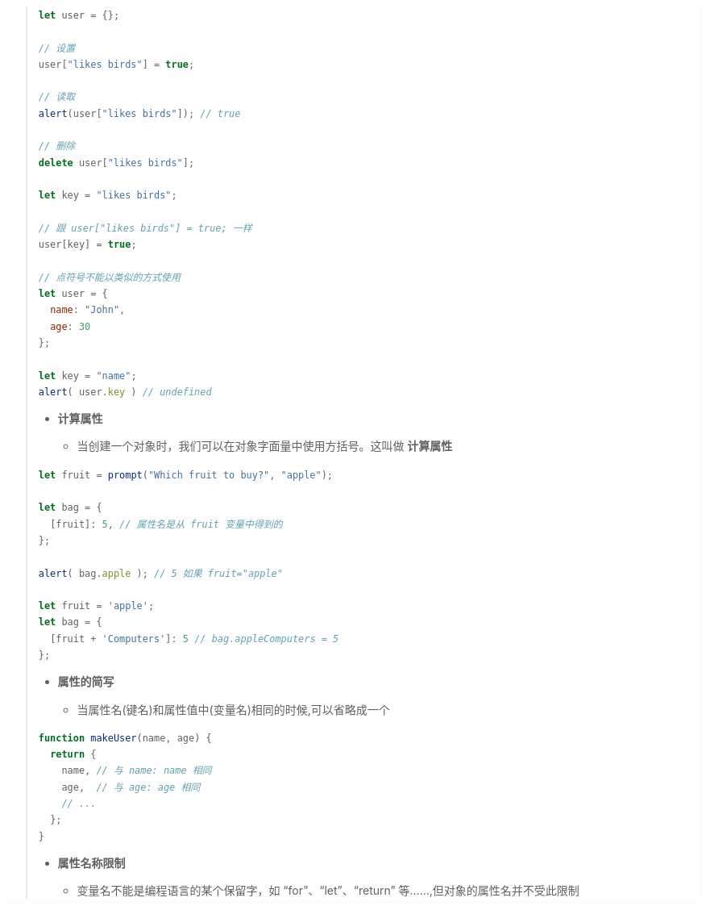 >
> ```js
> let user = {};
> 
> // 设置
> user["likes birds"] = true;
> 
> // 读取
> alert(user["likes birds"]); // true
> 
> // 删除
> delete user["likes birds"];
> 
> let key = "likes birds";
> 
> // 跟 user["likes birds"] = true; 一样
> user[key] = true;
> 
> // 点符号不能以类似的方式使用
> let user = {
>   name: "John",
>   age: 30
> };
> 
> let key = "name";
> alert( user.key ) // undefined
> ```
>
> -   **计算属性**
>
>     -   当创建一个对象时，我们可以在对象字面量中使用方括号。这叫做 **计算属性**
>
> ```js
> let fruit = prompt("Which fruit to buy?", "apple");
> 
> let bag = {
>   [fruit]: 5, // 属性名是从 fruit 变量中得到的
> };
> 
> alert( bag.apple ); // 5 如果 fruit="apple"
> 
> let fruit = 'apple';
> let bag = {
>   [fruit + 'Computers']: 5 // bag.appleComputers = 5
> };
> ```
>
> -   **属性的简写**
>
>     -   当属性名(键名)和属性值中(变量名)相同的时候,可以省略成一个
>
> ```js
> function makeUser(name, age) {
>   return {
>     name, // 与 name: name 相同
>     age,  // 与 age: age 相同
>     // ...
>   };
> }
> ```
>
> -   **属性名称限制**
>
>     -   变量名不能是编程语言的某个保留字，如 “for”、“let”、“return” 等……,但对象的属性名并不受此限制